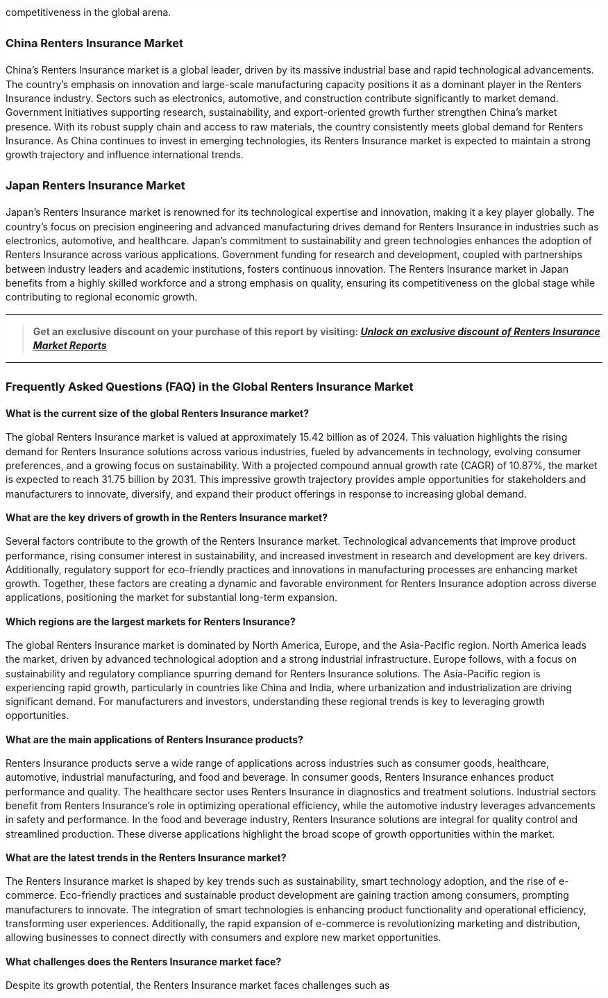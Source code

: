 competitiveness in the global arena.</p><h3>China Renters Insurance Market</h3><p>China&rsquo;s Renters Insurance market is a global leader, driven by its massive industrial base and rapid technological advancements. The country&rsquo;s emphasis on innovation and large-scale manufacturing capacity positions it as a dominant player in the Renters Insurance industry. Sectors such as electronics, automotive, and construction contribute significantly to market demand. Government initiatives supporting research, sustainability, and export-oriented growth further strengthen China&rsquo;s market presence. With its robust supply chain and access to raw materials, the country consistently meets global demand for Renters Insurance. As China continues to invest in emerging technologies, its Renters Insurance market is expected to maintain a strong growth trajectory and influence international trends.</p><h3>Japan Renters Insurance Market</h3><p>Japan&rsquo;s Renters Insurance market is renowned for its technological expertise and innovation, making it a key player globally. The country&rsquo;s focus on precision engineering and advanced manufacturing drives demand for Renters Insurance in industries such as electronics, automotive, and healthcare. Japan&rsquo;s commitment to sustainability and green technologies enhances the adoption of Renters Insurance across various applications. Government funding for research and development, coupled with partnerships between industry leaders and academic institutions, fosters continuous innovation. The Renters Insurance market in Japan benefits from a highly skilled workforce and a strong emphasis on quality, ensuring its competitiveness on the global stage while contributing to regional economic growth.</p><hr /><blockquote><p><strong>Get an exclusive discount on your purchase of this report by visiting: <em><a href="://marketresearchpulse.com/ask-for-discount/15099?utm_source=Github&amp;utm_medium=0114">Unlock an exclusive discount of Renters Insurance Market Reports</a></em>&nbsp;</strong></p></blockquote><hr /><h3>Frequently Asked Questions (FAQ) in the Global Renters Insurance Market</h3><p><strong>What is the current size of the global Renters Insurance market?</strong></p><p>The global Renters Insurance market is valued at approximately 15.42 billion as of 2024. This valuation highlights the rising demand for Renters Insurance solutions across various industries, fueled by advancements in technology, evolving consumer preferences, and a growing focus on sustainability. With a projected compound annual growth rate (CAGR) of 10.87%, the market is expected to reach 31.75 billion by 2031. This impressive growth trajectory provides ample opportunities for stakeholders and manufacturers to innovate, diversify, and expand their product offerings in response to increasing global demand.</p><p><strong>What are the key drivers of growth in the Renters Insurance market?</strong></p><p>Several factors contribute to the growth of the Renters Insurance market. Technological advancements that improve product performance, rising consumer interest in sustainability, and increased investment in research and development are key drivers. Additionally, regulatory support for eco-friendly practices and innovations in manufacturing processes are enhancing market growth. Together, these factors are creating a dynamic and favorable environment for Renters Insurance adoption across diverse applications, positioning the market for substantial long-term expansion.</p><p><strong>Which regions are the largest markets for Renters Insurance?</strong></p><p>The global Renters Insurance market is dominated by North America, Europe, and the Asia-Pacific region. North America leads the market, driven by advanced technological adoption and a strong industrial infrastructure. Europe follows, with a focus on sustainability and regulatory compliance spurring demand for Renters Insurance solutions. The Asia-Pacific region is experiencing rapid growth, particularly in countries like China and India, where urbanization and industrialization are driving significant demand. For manufacturers and investors, understanding these regional trends is key to leveraging growth opportunities.</p><p><strong>What are the main applications of Renters Insurance products?</strong></p><p>Renters Insurance products serve a wide range of applications across industries such as consumer goods, healthcare, automotive, industrial manufacturing, and food and beverage. In consumer goods, Renters Insurance enhances product performance and quality. The healthcare sector uses Renters Insurance in diagnostics and treatment solutions. Industrial sectors benefit from Renters Insurance&rsquo;s role in optimizing operational efficiency, while the automotive industry leverages advancements in safety and performance. In the food and beverage industry, Renters Insurance solutions are integral for quality control and streamlined production. These diverse applications highlight the broad scope of growth opportunities within the market.</p><p><strong>What are the latest trends in the Renters Insurance market?</strong></p><p>The Renters Insurance market is shaped by key trends such as sustainability, smart technology adoption, and the rise of e-commerce. Eco-friendly practices and sustainable product development are gaining traction among consumers, prompting manufacturers to innovate. The integration of smart technologies is enhancing product functionality and operational efficiency, transforming user experiences. Additionally, the rapid expansion of e-commerce is revolutionizing marketing and distribution, allowing businesses to connect directly with consumers and explore new market opportunities.</p><p><strong>What challenges does the Renters Insurance market face?</strong></p><p>Despite its growth potential, the Renters Insurance market faces challenges such as